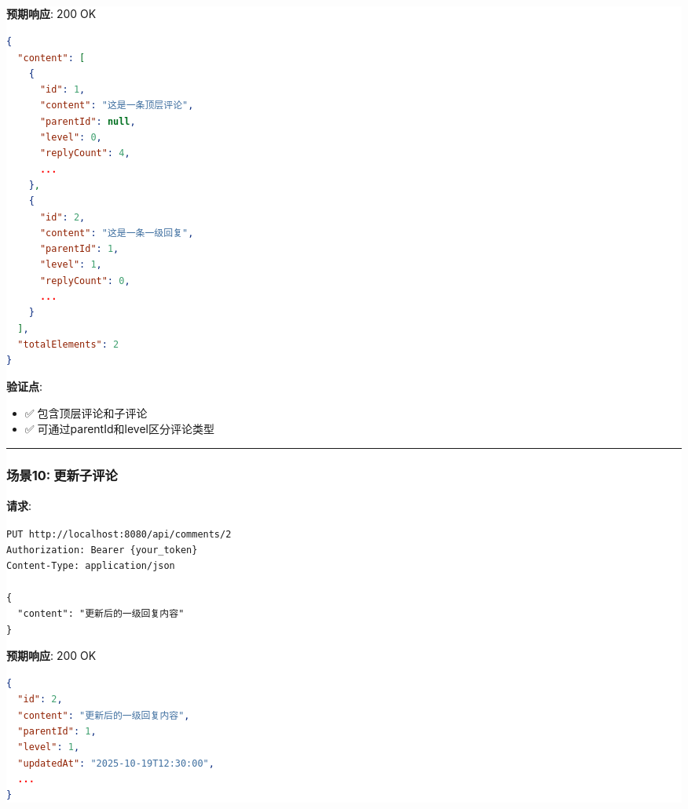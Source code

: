 **预期响应**: 200 OK
```json
{
  "content": [
    {
      "id": 1,
      "content": "这是一条顶层评论",
      "parentId": null,
      "level": 0,
      "replyCount": 4,
      ...
    },
    {
      "id": 2,
      "content": "这是一条一级回复",
      "parentId": 1,
      "level": 1,
      "replyCount": 0,
      ...
    }
  ],
  "totalElements": 2
}
```

**验证点**:
- ✅ 包含顶层评论和子评论
- ✅ 可通过parentId和level区分评论类型

---

### 场景10: 更新子评论

**请求**:
```http
PUT http://localhost:8080/api/comments/2
Authorization: Bearer {your_token}
Content-Type: application/json

{
  "content": "更新后的一级回复内容"
}
```

**预期响应**: 200 OK
```json
{
  "id": 2,
  "content": "更新后的一级回复内容",
  "parentId": 1,
  "level": 1,
  "updatedAt": "2025-10-19T12:30:00",
  ...
}
```
